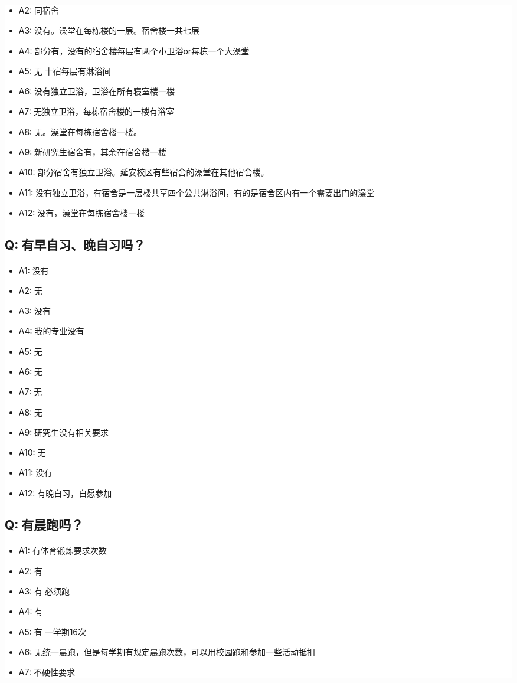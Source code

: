 - A2: 同宿舍

- A3: 没有。澡堂在每栋楼的一层。宿舍楼一共七层

- A4: 部分有，没有的宿舍楼每层有两个小卫浴or每栋一个大澡堂

- A5: 无 十宿每层有淋浴间

- A6: 没有独立卫浴，卫浴在所有寝室楼一楼

- A7: 无独立卫浴，每栋宿舍楼的一楼有浴室

- A8: 无。澡堂在每栋宿舍楼一楼。

- A9: 新研究生宿舍有，其余在宿舍楼一楼

- A10: 部分宿舍有独立卫浴。延安校区有些宿舍的澡堂在其他宿舍楼。

- A11: 没有独立卫浴，有宿舍是一层楼共享四个公共淋浴间，有的是宿舍区内有一个需要出门的澡堂

- A12: 没有，澡堂在每栋宿舍楼一楼

## Q: 有早自习、晚自习吗？

- A1: 没有

- A2: 无

- A3: 没有

- A4: 我的专业没有

- A5: 无

- A6: 无

- A7: 无

- A8: 无

- A9: 研究生没有相关要求

- A10: 无

- A11: 没有

- A12: 有晚自习，自愿参加

## Q: 有晨跑吗？

- A1: 有体育锻炼要求次数

- A2: 有

- A3: 有 必须跑

- A4: 有

- A5: 有 一学期16次

- A6: 无统一晨跑，但是每学期有规定晨跑次数，可以用校园跑和参加一些活动抵扣

- A7: 不硬性要求
